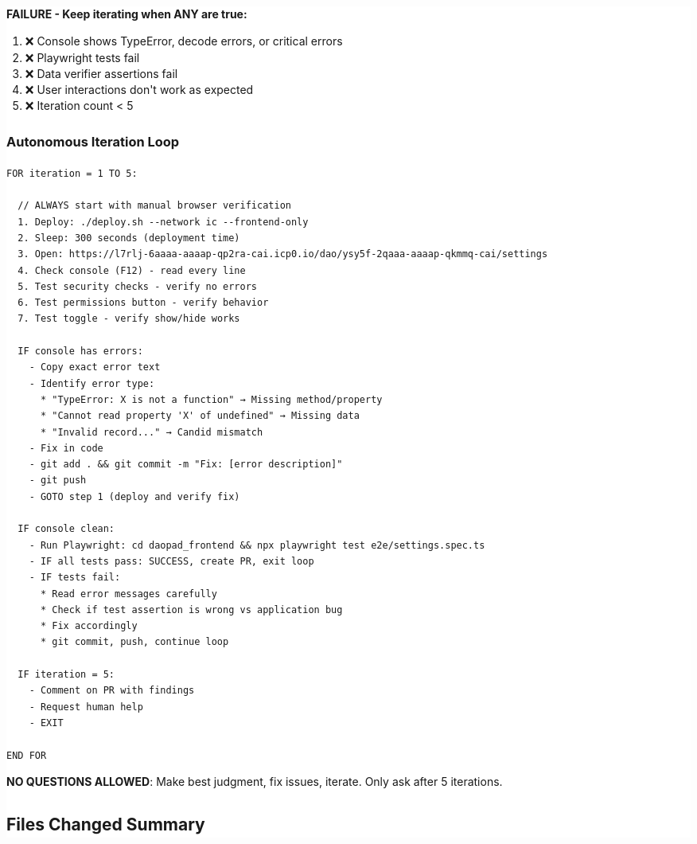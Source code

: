 **FAILURE - Keep iterating when ANY are true:**
1. ❌ Console shows TypeError, decode errors, or critical errors
2. ❌ Playwright tests fail
3. ❌ Data verifier assertions fail
4. ❌ User interactions don't work as expected
5. ❌ Iteration count < 5

### Autonomous Iteration Loop

```
FOR iteration = 1 TO 5:

  // ALWAYS start with manual browser verification
  1. Deploy: ./deploy.sh --network ic --frontend-only
  2. Sleep: 300 seconds (deployment time)
  3. Open: https://l7rlj-6aaaa-aaaap-qp2ra-cai.icp0.io/dao/ysy5f-2qaaa-aaaap-qkmmq-cai/settings
  4. Check console (F12) - read every line
  5. Test security checks - verify no errors
  6. Test permissions button - verify behavior
  7. Test toggle - verify show/hide works

  IF console has errors:
    - Copy exact error text
    - Identify error type:
      * "TypeError: X is not a function" → Missing method/property
      * "Cannot read property 'X' of undefined" → Missing data
      * "Invalid record..." → Candid mismatch
    - Fix in code
    - git add . && git commit -m "Fix: [error description]"
    - git push
    - GOTO step 1 (deploy and verify fix)

  IF console clean:
    - Run Playwright: cd daopad_frontend && npx playwright test e2e/settings.spec.ts
    - IF all tests pass: SUCCESS, create PR, exit loop
    - IF tests fail:
      * Read error messages carefully
      * Check if test assertion is wrong vs application bug
      * Fix accordingly
      * git commit, push, continue loop

  IF iteration = 5:
    - Comment on PR with findings
    - Request human help
    - EXIT

END FOR
```

**NO QUESTIONS ALLOWED**: Make best judgment, fix issues, iterate. Only ask after 5 iterations.

## Files Changed Summary
